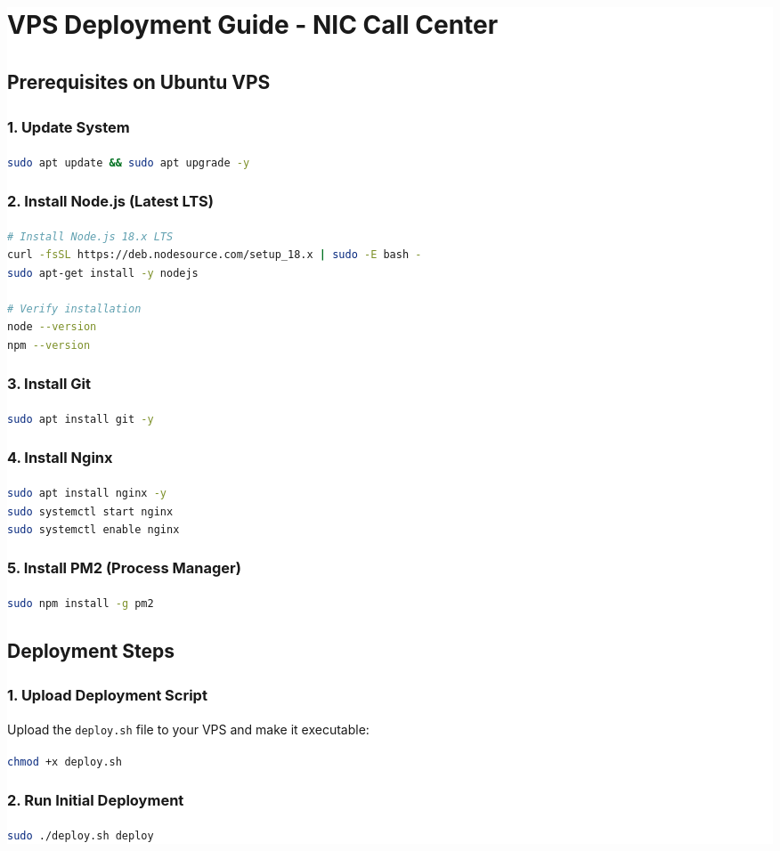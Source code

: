 # VPS Deployment Guide - NIC Call Center

## Prerequisites on Ubuntu VPS

### 1. Update System
```bash
sudo apt update && sudo apt upgrade -y
```

### 2. Install Node.js (Latest LTS)
```bash
# Install Node.js 18.x LTS
curl -fsSL https://deb.nodesource.com/setup_18.x | sudo -E bash -
sudo apt-get install -y nodejs

# Verify installation
node --version
npm --version
```

### 3. Install Git
```bash
sudo apt install git -y
```

### 4. Install Nginx
```bash
sudo apt install nginx -y
sudo systemctl start nginx
sudo systemctl enable nginx
```

### 5. Install PM2 (Process Manager)
```bash
sudo npm install -g pm2
```

## Deployment Steps

### 1. Upload Deployment Script
Upload the `deploy.sh` file to your VPS and make it executable:
```bash
chmod +x deploy.sh
```

### 2. Run Initial Deployment
```bash
sudo ./deploy.sh deploy
```
